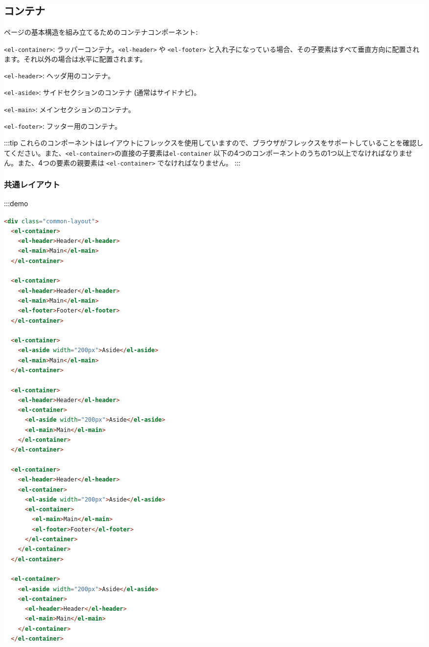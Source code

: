 ## コンテナ
ページの基本構造を組み立てるためのコンテナコンポーネント:

`<el-container>`: ラッパーコンテナ。`<el-header>` や `<el-footer>` と入れ子になっている場合、その子要素はすべて垂直方向に配置されます。それ以外の場合は水平に配置されます。

`<el-header>`: ヘッダ用のコンテナ。

`<el-aside>`: サイドセクションのコンテナ (通常はサイドナビ)。

`<el-main>`: メインセクションのコンテナ。

`<el-footer>`: フッター用のコンテナ。

:::tip
これらのコンポーネントはレイアウトにフレックスを使用していますので、ブラウザがフレックスをサポートしていることを確認してください。また、`<el-container>`の直接の子要素は`el-container` 以下の4つのコンポーネントのうちの1つ以上でなければなりません。また、4つの要素の親要素は `<el-container>` でなければなりません。
:::

### 共通レイアウト

:::demo
```html
<div class="common-layout">
  <el-container>
    <el-header>Header</el-header>
    <el-main>Main</el-main>
  </el-container>

  <el-container>
    <el-header>Header</el-header>
    <el-main>Main</el-main>
    <el-footer>Footer</el-footer>
  </el-container>

  <el-container>
    <el-aside width="200px">Aside</el-aside>
    <el-main>Main</el-main>
  </el-container>

  <el-container>
    <el-header>Header</el-header>
    <el-container>
      <el-aside width="200px">Aside</el-aside>
      <el-main>Main</el-main>
    </el-container>
  </el-container>

  <el-container>
    <el-header>Header</el-header>
    <el-container>
      <el-aside width="200px">Aside</el-aside>
      <el-container>
        <el-main>Main</el-main>
        <el-footer>Footer</el-footer>
      </el-container>
    </el-container>
  </el-container>

  <el-container>
    <el-aside width="200px">Aside</el-aside>
    <el-container>
      <el-header>Header</el-header>
      <el-main>Main</el-main>
    </el-container>
  </el-container>
```